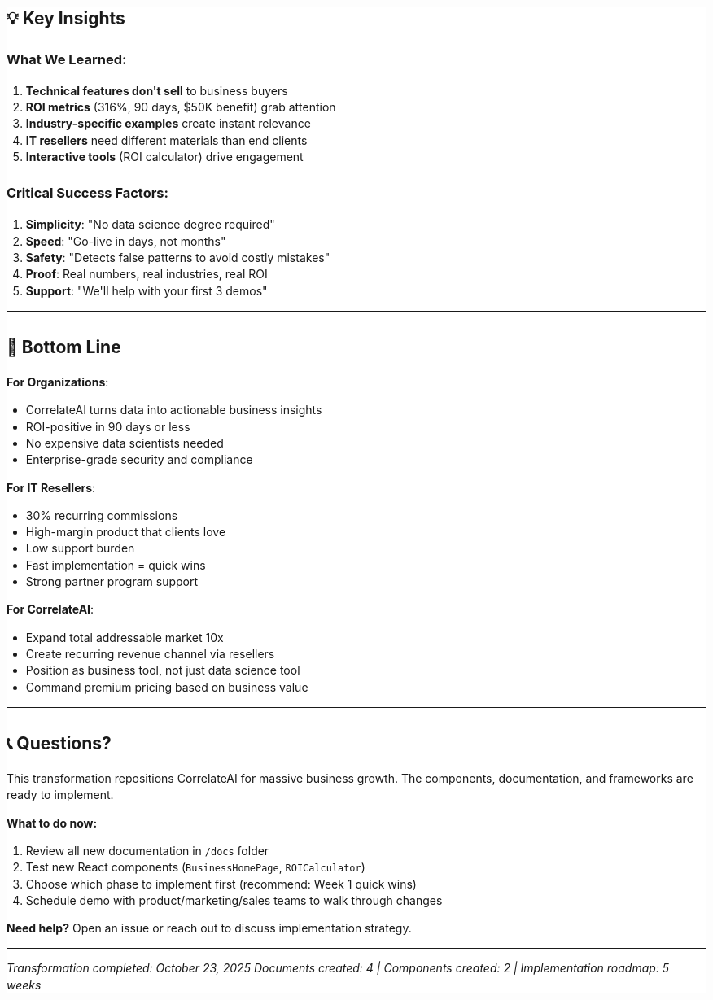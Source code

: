 
## 💡 **Key Insights**

### **What We Learned**:
1. **Technical features don't sell** to business buyers
2. **ROI metrics** (316%, 90 days, $50K benefit) grab attention
3. **Industry-specific examples** create instant relevance
4. **IT resellers** need different materials than end clients
5. **Interactive tools** (ROI calculator) drive engagement

### **Critical Success Factors**:
1. **Simplicity**: "No data science degree required"
2. **Speed**: "Go-live in days, not months"
3. **Safety**: "Detects false patterns to avoid costly mistakes"
4. **Proof**: Real numbers, real industries, real ROI
5. **Support**: "We'll help with your first 3 demos"

---

## 🎯 **Bottom Line**

**For Organizations**:
- CorrelateAI turns data into actionable business insights
- ROI-positive in 90 days or less
- No expensive data scientists needed
- Enterprise-grade security and compliance

**For IT Resellers**:
- 30% recurring commissions
- High-margin product that clients love
- Low support burden
- Fast implementation = quick wins
- Strong partner program support

**For CorrelateAI**:
- Expand total addressable market 10x
- Create recurring revenue channel via resellers
- Position as business tool, not just data science tool
- Command premium pricing based on business value

---

## 📞 **Questions?**

This transformation repositions CorrelateAI for massive business growth. The components, documentation, and frameworks are ready to implement.

**What to do now:**
1. Review all new documentation in `/docs` folder
2. Test new React components (`BusinessHomePage`, `ROICalculator`)
3. Choose which phase to implement first (recommend: Week 1 quick wins)
4. Schedule demo with product/marketing/sales teams to walk through changes

**Need help?** Open an issue or reach out to discuss implementation strategy.

---

*Transformation completed: October 23, 2025*
*Documents created: 4 | Components created: 2 | Implementation roadmap: 5 weeks*
